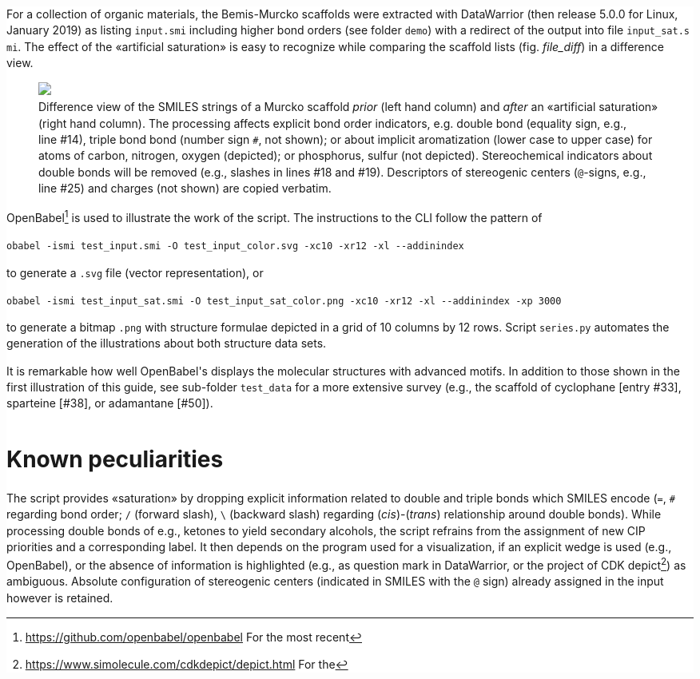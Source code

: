 For a collection of organic materials, the Bemis-Murcko scaffolds were
extracted with DataWarrior (then release 5.0.0 for Linux, January 2019)
as listing `input.smi` including higher bond orders (see folder `demo`)
with a redirect of the output into file `input_sat.smi`. The effect of
the «artificial saturation» is easy to recognize while comparing the
scaffold lists (fig. <span class="spurious-link"
target="file_diff">*file_diff*</span>) in a difference view.

<figure id="file_diff" width="75%">
<img src="./diffview.png" />
<figcaption>Difference view of the SMILES strings of a Murcko scaffold
<em>prior</em> (left hand column) and <em>after</em> an «artificial
saturation» (right hand column). The processing affects explicit bond
order indicators, e.g. double bond (equality sign, e.g., line #14),
triple bond bond (number sign <code>#</code>, not shown); or about
implicit aromatization (lower case to upper case) for atoms of carbon,
nitrogen, oxygen (depicted); or phosphorus, sulfur (not depicted).
Stereochemical indicators about double bonds will be removed (e.g.,
slashes in lines #18 and #19). Descriptors of stereogenic centers
(<code>@</code>-signs, e.g., line #25) and charges (not shown) are
copied verbatim.</figcaption>
</figure>

OpenBabel[^4] is used to illustrate the work of the script. The
instructions to the CLI follow the pattern of

``` shell
obabel -ismi test_input.smi -O test_input_color.svg -xc10 -xr12 -xl --addinindex
```

to generate a `.svg` file (vector representation), or

``` shell
obabel -ismi test_input_sat.smi -O test_input_sat_color.png -xc10 -xr12 -xl --addinindex -xp 3000
```

to generate a bitmap `.png` with structure formulae depicted in a grid
of 10 columns by 12 rows. Script `series.py` automates the generation of
the illustrations about both structure data sets.

It is remarkable how well OpenBabel's displays the molecular structures
with advanced motifs. In addition to those shown in the first
illustration of this guide, see sub-folder `test_data` for a more
extensive survey (e.g., the scaffold of cyclophane \[entry #33\],
sparteine \[#38\], or adamantane \[#50\]).

# Known peculiarities

The script provides «saturation» by dropping explicit information
related to double and triple bonds which SMILES encode (`=`, `#`
regarding bond order; `/` (forward slash), `\` (backward slash)
regarding (*cis*)-(*trans*) relationship around double bonds). While
processing double bonds of e.g., ketones to yield secondary alcohols,
the script refrains from the assignment of new CIP priorities and a
corresponding label. It then depends on the program used for a
visualization, if an explicit wedge is used (e.g., OpenBabel), or the
absence of information is highlighted (e.g., as question mark in
DataWarrior, or the project of CDK depict[^5]) as ambiguous. Absolute
configuration of stereogenic centers (indicated in SMILES with the `@`
sign) already assigned in the input however is retained.


[^1]: Bemis, G. W.; Murcko, M. A. The Properties of Known Drugs. 1.
[^2]: Sander, T.; Freyss, J.; Von Korff, M.; Rufener, C. DataWarrior: An
[^3]: Contrasting to `cmd.exe`, Windows' PowerShell may block the
[^4]: <https://github.com/openbabel/openbabel> For the most recent
[^5]: <https://www.simolecule.com/cdkdepict/depict.html> For the
[^6]: For an overview about the freely available RDKit library, see